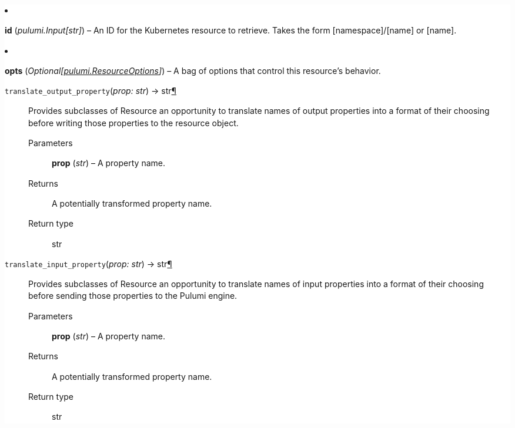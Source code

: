 <li><p><strong>id</strong> (<em>pulumi.Input</em><em>[</em><em>str</em><em>]</em>) – An ID for the Kubernetes resource to retrieve.
Takes the form [namespace]/[name] or [name].</p></li>
<li><p><strong>opts</strong> (<em>Optional</em><em>[</em><a class="reference internal" href="../../../pulumi/#pulumi.ResourceOptions" title="pulumi.ResourceOptions"><em>pulumi.ResourceOptions</em></a><em>]</em>) – A bag of options that control this
resource’s behavior.</p></li>
</ul>
</dd>
</dl>
</dd></dl>

<dl class="method">
<dt id="pulumi_kubernetes.rbac.v1beta1.ClusterRoleList.translate_output_property">
<code class="sig-name descname">translate_output_property</code><span class="sig-paren">(</span><em class="sig-param">prop: str</em><span class="sig-paren">)</span> &#x2192; str<a class="headerlink" href="#pulumi_kubernetes.rbac.v1beta1.ClusterRoleList.translate_output_property" title="Permalink to this definition">¶</a></dt>
<dd><p>Provides subclasses of Resource an opportunity to translate names of output properties
into a format of their choosing before writing those properties to the resource object.</p>
<dl class="field-list simple">
<dt class="field-odd">Parameters</dt>
<dd class="field-odd"><p><strong>prop</strong> (<em>str</em>) – A property name.</p>
</dd>
<dt class="field-even">Returns</dt>
<dd class="field-even"><p>A potentially transformed property name.</p>
</dd>
<dt class="field-odd">Return type</dt>
<dd class="field-odd"><p>str</p>
</dd>
</dl>
</dd></dl>

<dl class="method">
<dt id="pulumi_kubernetes.rbac.v1beta1.ClusterRoleList.translate_input_property">
<code class="sig-name descname">translate_input_property</code><span class="sig-paren">(</span><em class="sig-param">prop: str</em><span class="sig-paren">)</span> &#x2192; str<a class="headerlink" href="#pulumi_kubernetes.rbac.v1beta1.ClusterRoleList.translate_input_property" title="Permalink to this definition">¶</a></dt>
<dd><p>Provides subclasses of Resource an opportunity to translate names of input properties into
a format of their choosing before sending those properties to the Pulumi engine.</p>
<dl class="field-list simple">
<dt class="field-odd">Parameters</dt>
<dd class="field-odd"><p><strong>prop</strong> (<em>str</em>) – A property name.</p>
</dd>
<dt class="field-even">Returns</dt>
<dd class="field-even"><p>A potentially transformed property name.</p>
</dd>
<dt class="field-odd">Return type</dt>
<dd class="field-odd"><p>str</p>
</dd>
</dl>
</dd></dl>
